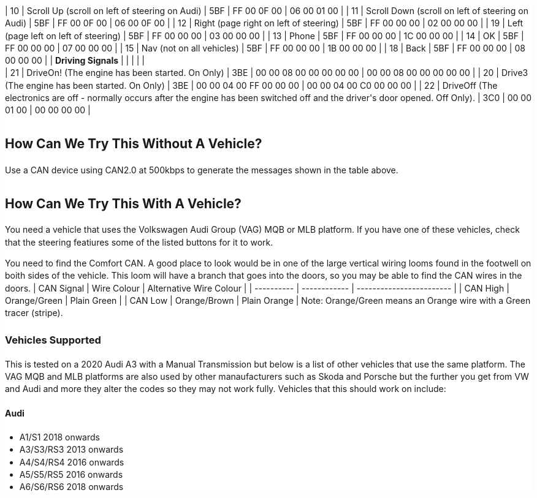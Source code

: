 | 10 | Scroll Up (scroll on left of steering on Audi) | 5BF | FF 00 0F 00 | 06 00 01 00 |
| 11 | Scroll Down (scroll on left of steering on Audi) | 5BF | FF 00 0F 00 | 06 00 0F 00 |
| 12 | Right (page right on left of steering) | 5BF | FF 00 00 00 | 02 00 00 00 |
| 19 | Left (page left on left of steering) | 5BF | FF 00 00 00 | 03 00 00 00 |
| 13 | Phone | 5BF | FF 00 00 00 | 1C 00 00 00 |
| 14 | OK | 5BF | FF 00 00 00 | 07 00 00 00 |
| 15 | Nav (not on all vehicles) | 5BF | FF 00 00 00 | 1B 00 00 00 |
| 18 | Back | 5BF | FF 00 00 00 | 08 00 00 00 |
| **Driving Signals** |  |     |      |  |   
| 21 | DriveOn! (The engine has been started. On Only) | 3BE | 00 00 08 00 00 00 00 00 | 00 00 08 00 00 00 00 00 |
| 20 | Drive3 (The engine has been started. On Only) | 3BE | 00 00 04 00 FF 00 00 00 | 00 00 04 00 C0 00 00 00 |
| 22 | DriveOff (The electronics are off - normally occurs after the engine has been switched off and the driver's door opened. Off Only). | 3C0 | 00 00 01 00 | 00 00 00 00 |

## How Can We Try This Without A Vehicle?
Use a CAN device using CAN2.0 at 500kbps to generate the messages shown in the table above.

## How Can We Try This With A Vehicle?
You need a vehicle that uses the Volkswagen Audi Group (VAG) MQB or MLB platform.  If you have one of these vehicles, check that the steering featiures some of the listed buttons for it to work.

You need to find the Comfort CAN. A good place to look would be in one of the large vertical wiring looms found in the footwell on boith sides of the vehicle. This loom will have a branch that goes into the doors, so you may be able to find the CAN wires in the doors.
| CAN Signal | Wire Colour  |  Alternative Wire Colour |
| ---------- | ------------ | ------------------------ |
| CAN High   | Orange/Green | Plain Green              |
| CAN Low    | Orange/Brown | Plain Orange             |
Note: Orange/Green means an Orange wire with a Green tracer (stripe).

### Vehicles Supported
This is tested on a 2020 Audi A3 with a Manual Transmission but below is a list of other vehicles that use the same platform. The VAG MQB and MLB platforms are also used by other manaufacturers such as Skoda and Porsche but the further you get from VW and Audi and more they alter the codes so they may not work fully.
Vehicles that this should work on include:
#### Audi
* A1/S1 2018 onwards
* A3/S3/RS3 2013 onwards
* A4/S4/RS4 2016 onwards
* A5/S5/RS5 2016 onwards
* A6/S6/RS6 2018 onwards
